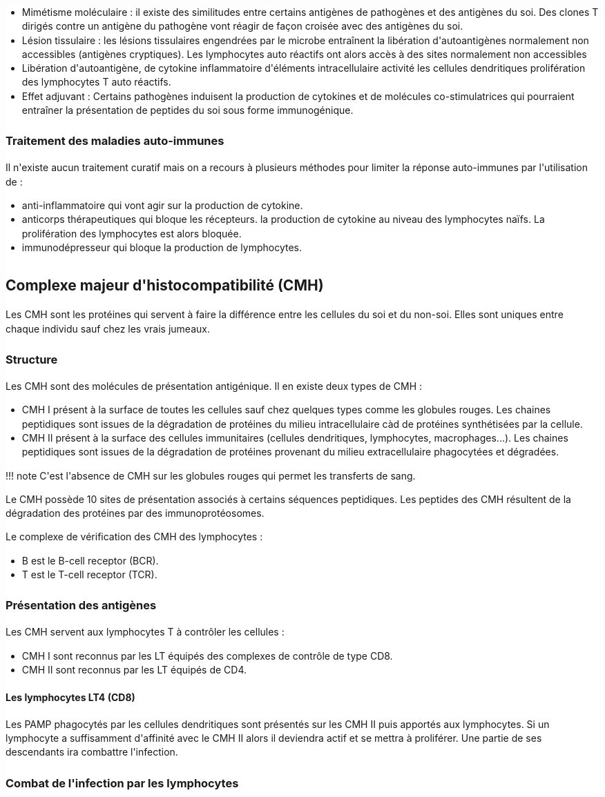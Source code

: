 * Mimétisme moléculaire : il existe des similitudes entre certains antigènes de pathogènes et des antigènes du soi. Des clones T dirigés contre un antigène du pathogène vont réagir de façon croisée avec des antigènes du soi.
* Lésion tissulaire : les lésions tissulaires engendrées par le microbe entraînent la libération d'autoantigènes normalement non accessibles (antigènes cryptiques). Les lymphocytes auto réactifs ont alors accès à des sites normalement non accessibles
* Libération d'autoantigène, de cytokine inflammatoire d'éléments intracellulaire activité les cellules dendritiques prolifération des lymphocytes T auto réactifs.
* Effet adjuvant : Certains pathogènes induisent la production de cytokines et de molécules co-stimulatrices qui pourraient entraîner la présentation de peptides du soi sous forme immunogénique.
### Traitement des maladies auto-immunes

Il n'existe aucun traitement curatif mais on a recours à plusieurs méthodes pour limiter la réponse auto-immunes par l'utilisation de :

* anti-inflammatoire qui vont agir sur la production de cytokine.
* anticorps thérapeutiques qui bloque les récepteurs. la production de cytokine au niveau des lymphocytes naïfs. La prolifération des lymphocytes est alors bloquée.
* immunodépresseur qui bloque la production de lymphocytes.
## Complexe majeur d'histocompatibilité (CMH)

Les CMH sont les protéines qui servent à faire la différence entre les cellules du soi et du non-soi. Elles sont uniques entre chaque individu sauf chez les vrais jumeaux.
### Structure

Les CMH sont des molécules de présentation antigénique. Il en existe deux types de CMH : 

* CMH I présent à la surface de toutes les cellules sauf chez quelques types comme les globules rouges. Les chaines peptidiques sont issues de la dégradation de protéines du milieu intracellulaire càd de protéines synthétisées par la cellule.
* CMH II présent à la surface des cellules immunitaires (cellules dendritiques, lymphocytes, macrophages...). Les chaines peptidiques sont issues de la dégradation de protéines provenant du milieu extracellulaire phagocytées et dégradées.

!!! note
    C'est l'absence de CMH sur les globules rouges qui permet les transferts de sang.

Le CMH possède 10 sites de présentation associés à certains séquences peptidiques. Les peptides des CMH résultent de la dégradation des protéines par des immunoprotéosomes.

Le complexe de vérification des CMH des lymphocytes :

* B est le B-cell receptor (BCR).
* T est le T-cell receptor (TCR).
### Présentation des antigènes

Les CMH servent aux lymphocytes T à contrôler les cellules :

* CMH I sont reconnus par les LT équipés des complexes de contrôle de type CD8.
* CMH II sont reconnus par les LT équipés de CD4.
#### Les lymphocytes LT4 (CD8)

Les PAMP phagocytés par les cellules dendritiques sont présentés sur les CMH II puis apportés aux lymphocytes. Si un lymphocyte a suffisamment d'affinité avec le CMH II alors il deviendra actif et se mettra à proliférer. Une partie de ses descendants ira combattre l'infection. 
### Combat de l'infection par les lymphocytes 
